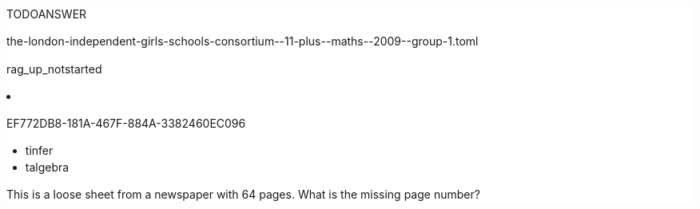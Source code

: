 TODOANSWER

</div>
</div>

<div class='papername'>
<p>the-london-independent-girls-schools-consortium--11-plus--maths--2009--group-1.toml</p>
</div>
<div class='rag'>
<p>rag_up_notstarted</p>
</div>
</div>
</li>
<li>
<div class='question_envelope rag_up_notstarted question'>
<div class='uuid'>
<p>EF772DB8-181A-467F-884A-3382460EC096</p>
</div>
<div class='topics'>
<ul>
<li>
tinfer
</li>
<li>
talgebra
</li>
</ul>
</div>
<div class='question question'>

This is a loose sheet from a newspaper with $64$ pages. What is the missing page number?
